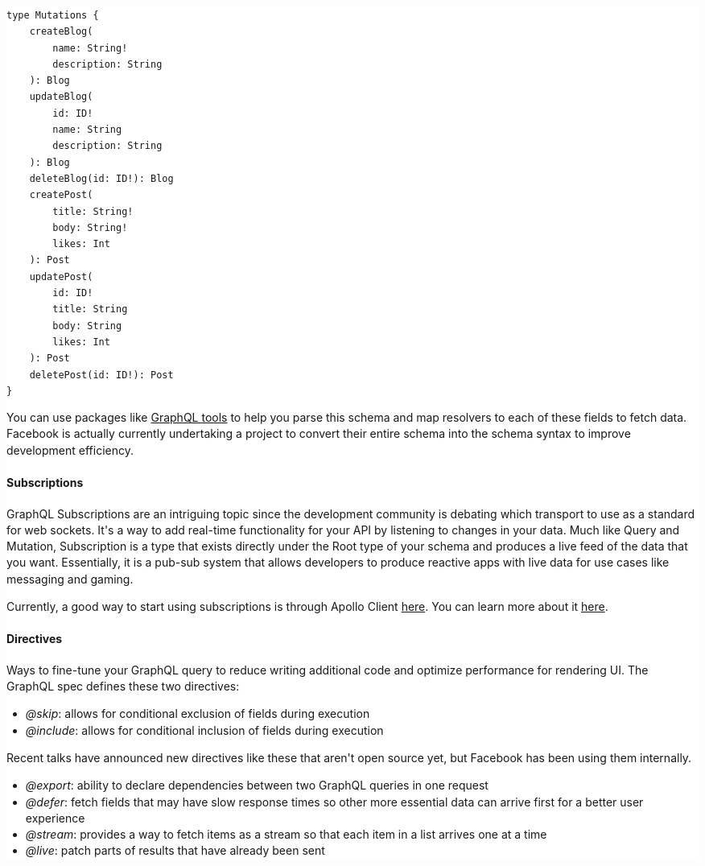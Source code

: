 ```
type Mutations {
    createBlog(
        name: String!
        description: String
    ): Blog
    updateBlog(
        id: ID!
        name: String
        description: String
    ): Blog
    deleteBlog(id: ID!): Blog
    createPost(
        title: String!
        body: String!
        likes: Int
    ): Post
    updatePost(
        id: ID!
        title: String
        body: String
        likes: Int
    ): Post
    deletePost(id: ID!): Post
}
```

You can use packages like [GraphQL tools](https://github.com/apollostack/graphql-tools) to help you parse this schema and map resolvers to each of these fields to fetch data. Facebook is actually currently undertaking a project to convert their entire schema into the schema syntax to improve development efficiency.

#### Subscriptions

GraphQL Subscriptions are an intriguing topic since the development community is debating which transport to use as a standard for web sockets. It's a way to add real-time functionality for your API by listening to changes in your data. Much like Query and Mutation, Subscription is a type that exists directly under the Root type of your schema and produces a live feed of the data that you want. Essentially, it is a pub-sub system that allows developers to produce reactive apps with live data for use cases like messaging and gaming.

Currently, a good way to start using subscriptions is through Apollo Client [here](https://github.com/apollostack/graphql-subscriptions). You can learn more about it [here](https://dev-blog.apollodata.com/graphql-subscriptions-in-apollo-client-9a2457f015fb#.xml0djtz7).

#### Directives

Ways to fine-tune your GraphQL query to reduce writing additional code and optimize performance for rendering UI. The GraphQL spec defines these two directives:
- *@skip*: allows for conditional exclusion of fields during execution
- *@include*: allows for conditional inclusion of fields during execution

Recent talks have announced new directives like these that aren't open source yet, but Facebook has been using them internally.
- *@export*: ability to declare dependencies between two GraphQL queries in one request
- *@defer*: fetch fields that may have slow response times so other more essential data can arrive first for a better user experience
- *@stream*: provides a way to fetch items as a stream so that each item in a list arrives one at a time
- *@live*: patch parts of results that have already been sent
